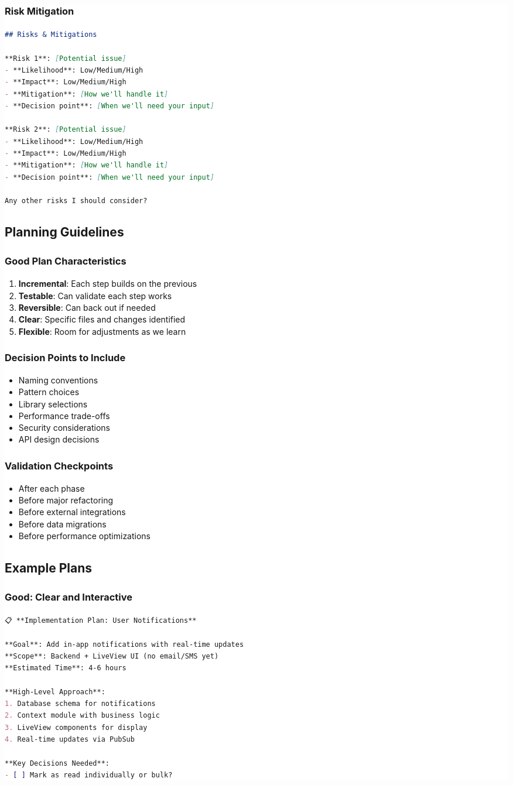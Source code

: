 ### Risk Mitigation
```markdown
## Risks & Mitigations

**Risk 1**: [Potential issue]
- **Likelihood**: Low/Medium/High
- **Impact**: Low/Medium/High
- **Mitigation**: [How we'll handle it]
- **Decision point**: [When we'll need your input]

**Risk 2**: [Potential issue]
- **Likelihood**: Low/Medium/High
- **Impact**: Low/Medium/High
- **Mitigation**: [How we'll handle it]
- **Decision point**: [When we'll need your input]

Any other risks I should consider?
```

## Planning Guidelines

### Good Plan Characteristics
1. **Incremental**: Each step builds on the previous
2. **Testable**: Can validate each step works
3. **Reversible**: Can back out if needed
4. **Clear**: Specific files and changes identified
5. **Flexible**: Room for adjustments as we learn

### Decision Points to Include
- Naming conventions
- Pattern choices
- Library selections
- Performance trade-offs
- Security considerations
- API design decisions

### Validation Checkpoints
- After each phase
- Before major refactoring
- Before external integrations
- Before data migrations
- Before performance optimizations

## Example Plans

### Good: Clear and Interactive
```markdown
📋 **Implementation Plan: User Notifications**

**Goal**: Add in-app notifications with real-time updates
**Scope**: Backend + LiveView UI (no email/SMS yet)
**Estimated Time**: 4-6 hours

**High-Level Approach**:
1. Database schema for notifications
2. Context module with business logic
3. LiveView components for display
4. Real-time updates via PubSub

**Key Decisions Needed**:
- [ ] Mark as read individually or bulk?
```